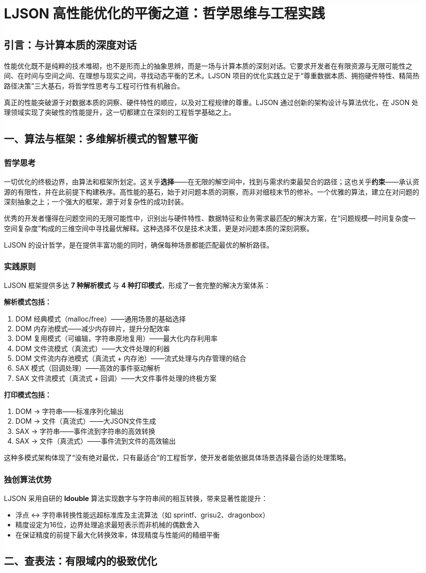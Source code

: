 # LJSON 高性能优化的平衡之道：哲学思维与工程实践

## 引言：与计算本质的深度对话

性能优化既不是纯粹的技术堆砌，也不是形而上的抽象思辨，而是一场与计算本质的深刻对话。它要求开发者在有限资源与无限可能性之间、在时间与空间之间、在理想与现实之间，寻找动态平衡的艺术。LJSON 项目的优化实践立足于“尊重数据本质、拥抱硬件特性、精简热路径决策”三大基石，将哲学性思考与工程可行性有机融合。

真正的性能突破源于对数据本质的洞察、硬件特性的顺应，以及对工程规律的尊重。LJSON 通过创新的架构设计与算法优化，在 JSON 处理领域实现了突破性的性能提升，这一切都建立在深刻的工程哲学基础之上。

## 一、算法与框架：多维解析模式的智慧平衡

### 哲学思考

一切优化的终极边界，由算法和框架所划定。这关乎**选择**——在无限的解空间中，找到与需求约束最契合的路径；这也关乎**约束**——承认资源的有限性，并在此前提下构建秩序。高性能的基石，始于对问题本质的洞察，而非对细枝末节的修补。一个优雅的算法，建立在对问题的深刻抽象之上；一个强大的框架，源于对复杂性的成功封装。

优秀的开发者懂得在问题空间的无限可能性中，识别出与硬件特性、数据特征和业务需求最匹配的解决方案，在“问题规模—时间复杂度—空间复杂度”构成的三维空间中寻找最优解释。这种选择不仅是技术决策，更是对问题本质的深刻洞察。

LJSON 的设计哲学，是在提供丰富功能的同时，确保每种场景都能匹配最优的解析路径。

### 实践原则

LJSON 框架提供多达 **7 种解析模式** 与 **4 种打印模式**，形成了一套完整的解决方案体系：

**解析模式包括：**

1. DOM 经典模式（malloc/free）——通用场景的基础选择
2. DOM 内存池模式——减少内存碎片，提升分配效率
3. DOM 复用模式（可编辑，字符串原地复用）——最大化内存利用率
4. DOM 文件流模式（真流式）——大文件处理的利器
5. DOM 文件流内存池模式（真流式 + 内存池）——流式处理与内存管理的结合
6. SAX 模式（回调处理）——高效的事件驱动解析
7. SAX 文件流模式（真流式 + 回调）——大文件事件处理的终极方案

**打印模式包括：**

1. DOM → 字符串——标准序列化输出
2. DOM → 文件（真流式）——大JSON文件生成
3. SAX → 字符串——事件流到字符串的高效转换
4. SAX → 文件（真流式）——事件流到文件的高效输出

这种多模式架构体现了“没有绝对最优，只有最适合”的工程哲学，使开发者能依据具体场景选择最合适的处理策略。

### 独创算法优势

LJSON 采用自研的 **ldouble** 算法实现数字与字符串间的相互转换，带来显著性能提升：
- 浮点 ↔ 字符串转换性能远超标准库及主流算法（如 sprintf、grisu2、dragonbox）
- 精度设定为16位，边界处理追求最短表示而非机械的偶数舍入
- 在保证精度的前提下最大化转换效率，体现精度与性能间的精细平衡

## 二、查表法：有限域内的极致优化
